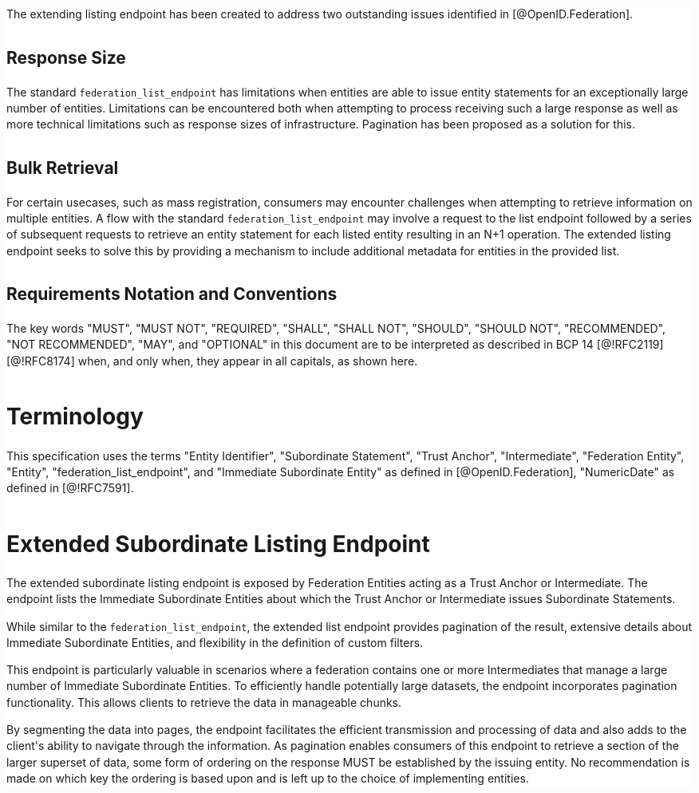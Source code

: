 The extending listing endpoint has been created to address two outstanding issues identified in [@OpenID.Federation].

## Response Size

The standard `federation_list_endpoint` has limitations when entities are able to issue entity statements for an exceptionally large number of entities. Limitations can be encountered both when attempting to process receiving such a large response as well as more technical limitations such as response sizes of infrastructure. Pagination has been proposed as a solution for this.

## Bulk Retrieval

For certain usecases, such as mass registration, consumers may encounter challenges when attempting to retrieve information on multiple entities. A flow with the standard `federation_list_endpoint` may involve a request to the list endpoint followed by a series of subsequent requests to retrieve an entity statement for each listed entity resulting in an N+1 operation. The extended listing endpoint seeks to solve this by providing a mechanism to include additional metadata for entities in the provided list.

## Requirements Notation and Conventions

The key words "MUST", "MUST NOT", "REQUIRED", "SHALL", "SHALL NOT", "SHOULD", "SHOULD NOT", "RECOMMENDED", "NOT RECOMMENDED", "MAY", and "OPTIONAL" in this document are to be interpreted as described in BCP 14 [@!RFC2119] [@!RFC8174] when, and only when, they appear in all capitals, as shown here.

# Terminology

This specification uses the terms "Entity Identifier", "Subordinate Statement", "Trust Anchor", "Intermediate", "Federation Entity", "Entity", "federation_list_endpoint", and "Immediate Subordinate Entity" as defined in [@OpenID.Federation], "NumericDate" as defined in [@!RFC7591].

# Extended Subordinate Listing Endpoint

The extended subordinate listing endpoint is exposed by Federation Entities acting as a Trust Anchor or Intermediate. The endpoint lists the Immediate Subordinate Entities about which the Trust Anchor or Intermediate issues Subordinate Statements.

While similar to the `federation_list_endpoint`, the extended list endpoint provides pagination of the result, extensive details about Immediate Subordinate Entities, and flexibility in the definition of custom filters.

This endpoint is particularly valuable in scenarios where a federation contains one or more Intermediates that manage a large number of Immediate Subordinate Entities. To efficiently handle potentially large datasets, the endpoint incorporates pagination functionality. This allows clients to retrieve the data in manageable chunks.

By segmenting the data into pages, the endpoint facilitates the efficient transmission and processing of data and also adds to the client's ability to navigate through the information. As pagination enables consumers of this endpoint to retrieve a section of the larger superset of data, some form of ordering on the response MUST be established by the issuing entity. No recommendation is made on which key the ordering is based upon and is left up to the choice of implementing entities.
